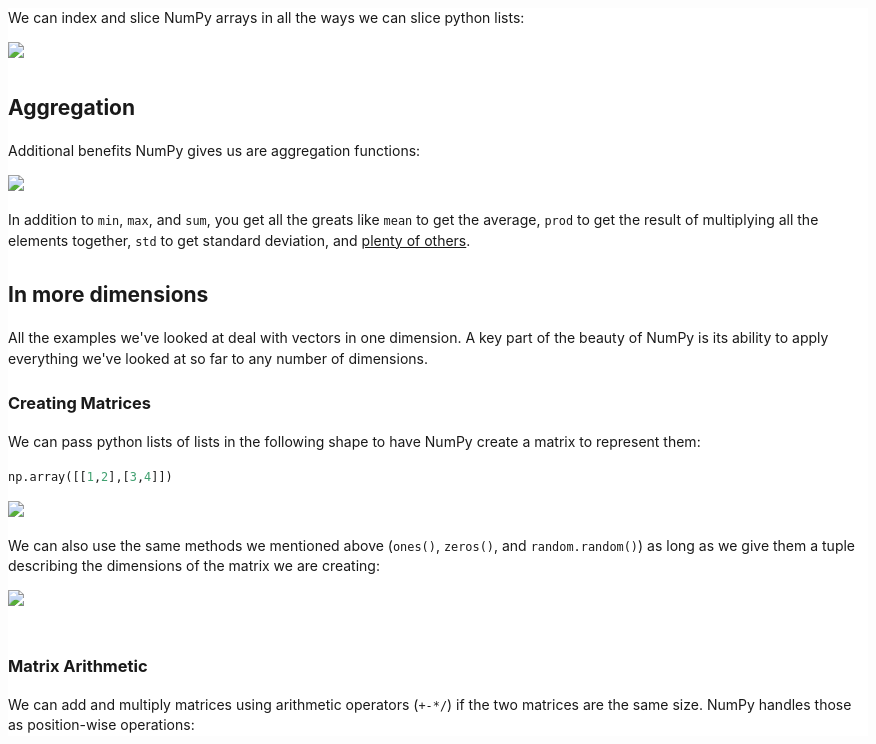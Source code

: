 We can index and slice NumPy arrays in all the ways we can slice python lists:

<div class="img-div-any-width" markdown="0">
  <image src="/images/numpy/numpy-array-slice.png"/>
  <br />
</div>

## Aggregation

Additional benefits NumPy gives us are aggregation functions:

<div class="img-div-any-width" markdown="0">
  <image src="/images/numpy/numpy-array-aggregation.png"/>
  <br />
</div>

In addition to `min`, `max`, and `sum`, you get all the greats like `mean` to get the average, `prod` to get the result of multiplying all the elements together, `std` to get standard deviation, and [plenty of others](https://jakevdp.github.io/PythonDataScienceHandbook/02.04-computation-on-arrays-aggregates.html).


## In more dimensions

All the examples we've looked at deal with vectors in one dimension. A key part of the beauty of NumPy is its ability to apply everything we've looked at so far to any number of dimensions.

### Creating Matrices

We can pass python lists of lists in the following shape to have NumPy create a matrix to represent them:

```python
np.array([[1,2],[3,4]])
```

<div class="img-div-any-width" markdown="0">
  <image src="/images/numpy/numpy-array-create-2d.png"/>
  <br />
</div>

We can also use the same methods we mentioned above (`ones()`, `zeros()`, and `random.random()`) as long as we give them a tuple describing the dimensions of the matrix we are creating:

<div class="img-div-any-width" markdown="0">
  <image src="/images/numpy/numpy-matrix-ones-zeros-random.png"/>
  <br />
</div>

<br />

### Matrix Arithmetic

We can add and multiply matrices using arithmetic operators (`+-*/`) if the two matrices are the same size. NumPy handles those as position-wise operations:
